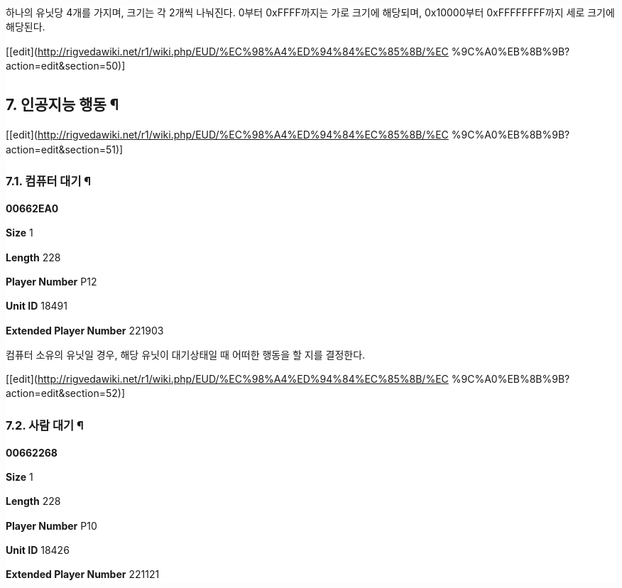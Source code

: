   

하나의 유닛당 4개를 가지며, 크기는 각 2개씩 나눠진다. 0부터 0xFFFF까지는 가로 크기에 해당되며, 0x10000부터
0xFFFFFFFF까지 세로 크기에 해당된다.

  

[[edit](http://rigvedawiki.net/r1/wiki.php/EUD/%EC%98%A4%ED%94%84%EC%85%8B/%EC
%9C%A0%EB%8B%9B?action=edit&section=50)]

## 7. 인공지능 행동 ¶

[[edit](http://rigvedawiki.net/r1/wiki.php/EUD/%EC%98%A4%ED%94%84%EC%85%8B/%EC
%9C%A0%EB%8B%9B?action=edit&section=51)]

### 7.1. 컴퓨터 대기 ¶

**00662EA0**

**Size**
1

**Length**
228

**Player Number**
P12

**Unit ID**
18491

**Extended Player Number**
221903

컴퓨터 소유의 유닛일 경우, 해당 유닛이 대기상태일 때 어떠한 행동을 할 지를 결정한다.

  

[[edit](http://rigvedawiki.net/r1/wiki.php/EUD/%EC%98%A4%ED%94%84%EC%85%8B/%EC
%9C%A0%EB%8B%9B?action=edit&section=52)]

### 7.2. 사람 대기 ¶

**00662268**

**Size**
1

**Length**
228

**Player Number**
P10

**Unit ID**
18426

**Extended Player Number**
221121
